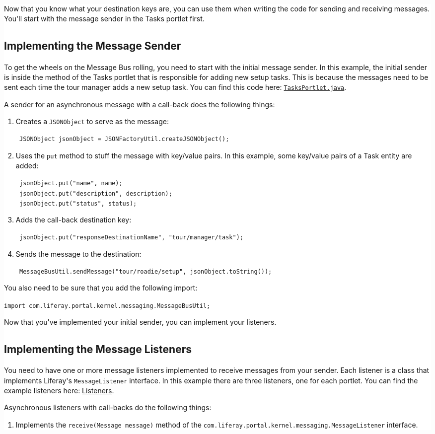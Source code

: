 Now that you know what your destination keys are, you can use them when writing 
the code for sending and receiving messages. You'll start with the message
sender in the Tasks portlet first. 

## Implementing the Message Sender

To get the wheels on the Message Bus rolling, you need to start with the initial 
message sender. In this example, the initial sender is inside the method of the
Tasks portlet that is responsible for adding new setup tasks. This is because
the messages need to be sent each time the tour manager adds a new setup task.
You can find this code here:
[`TasksPortlet.java`](https://github.com/liferay/liferay-docs/blob/6.2.x/develop/tutorials/code/tutorials-sdk/portlets/message-bus-02-async-callback-tasks-portlet/docroot/WEB-INF/src/com/tour/portlet/tasks/TasksPortlet.java). 

A sender for an asynchronous message with a call-back does the following things:

1. Creates a `JSONObject` to serve as the message:

        JSONObject jsonObject = JSONFactoryUtil.createJSONObject();

2. Uses the `put` method to stuff the message with key/value pairs. In this 
   example, some key/value pairs of a Task entity are added:

        jsonObject.put("name", name);
        jsonObject.put("description", description);
        jsonObject.put("status", status);

3. Adds the call-back destination key:

        jsonObject.put("responseDestinationName", "tour/manager/task");

4. Sends the message to the destination:

        MessageBusUtil.sendMessage("tour/roadie/setup", jsonObject.toString());

You also need to be sure that you add the following import:

	import com.liferay.portal.kernel.messaging.MessageBusUtil;

Now that you've implemented your initial sender, you can implement your 
listeners.

## Implementing the Message Listeners

You need to have one or more message listeners implemented to receive messages 
from your sender. Each listener is a class that implements Liferay's 
`MessageListener` interface. In this example there are three listeners, one for 
each portlet. You can find the example listeners here:
[Listeners](https://github.com/liferay/liferay-docs/tree/6.2.x/develop/tutorials/code/tutorials-sdk/portlets/message-bus-02-async-callback-tasks-portlet/docroot/WEB-INF/src/com/tour/portlet/tasks/messaging/impl).

Asynchronous listeners with call-backs do the following things: 

1. Implements the `receive(Message message)` method of the
   `com.liferay.portal.kernel.messaging.MessageListener` interface.

